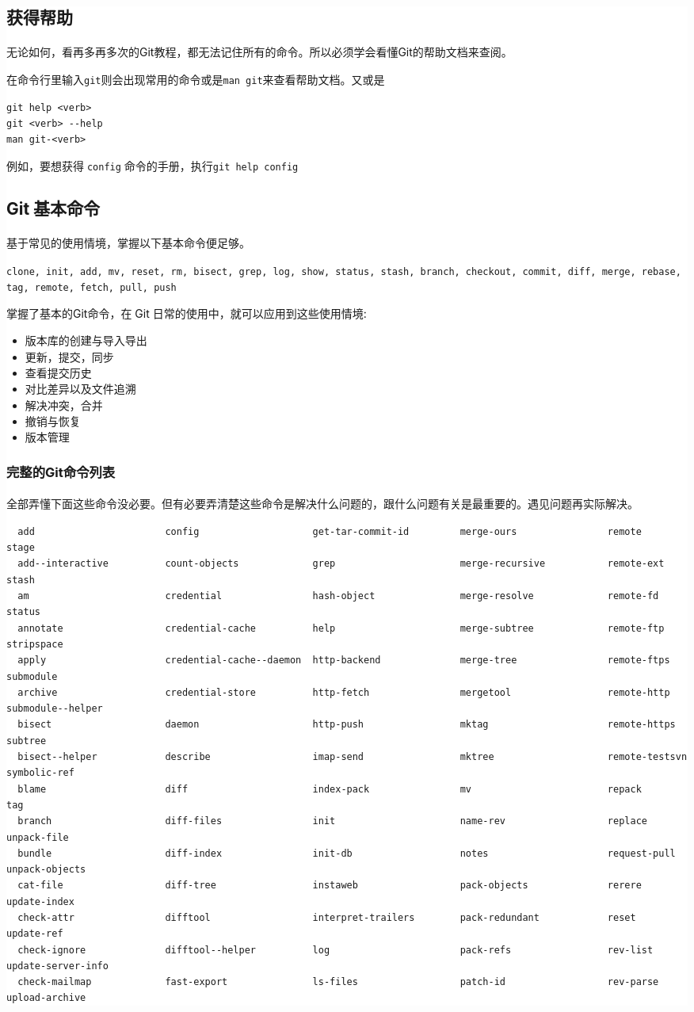## 获得帮助 ##

无论如何，看再多再多次的Git教程，都无法记住所有的命令。所以必须学会看懂Git的帮助文档来查阅。

在命令行里输入`git`则会出现常用的命令或是`man git`来查看帮助文档。又或是
```
git help <verb>
git <verb> --help
man git-<verb>
```

例如，要想获得 `config` 命令的手册，执行`git help config`

## Git 基本命令 ##

基于常见的使用情境，掌握以下基本命令便足够。

```
clone, init, add, mv, reset, rm, bisect, grep, log, show, status, stash, branch, checkout, commit, diff, merge, rebase, tag, remote, fetch, pull, push
```

掌握了基本的Git命令，在 Git 日常的使用中，就可以应用到这些使用情境:
- 版本库的创建与导入导出
- 更新，提交，同步
- 查看提交历史
- 对比差异以及文件追溯
- 解决冲突，合并
- 撤销与恢复
- 版本管理

### 完整的Git命令列表 ###

全部弄懂下面这些命令没必要。但有必要弄清楚这些命令是解决什么问题的，跟什么问题有关是最重要的。遇见问题再实际解决。

```
  add                       config                    get-tar-commit-id         merge-ours                remote                    stage
  add--interactive          count-objects             grep                      merge-recursive           remote-ext                stash
  am                        credential                hash-object               merge-resolve             remote-fd                 status
  annotate                  credential-cache          help                      merge-subtree             remote-ftp                stripspace
  apply                     credential-cache--daemon  http-backend              merge-tree                remote-ftps               submodule
  archive                   credential-store          http-fetch                mergetool                 remote-http               submodule--helper
  bisect                    daemon                    http-push                 mktag                     remote-https              subtree
  bisect--helper            describe                  imap-send                 mktree                    remote-testsvn            symbolic-ref
  blame                     diff                      index-pack                mv                        repack                    tag
  branch                    diff-files                init                      name-rev                  replace                   unpack-file
  bundle                    diff-index                init-db                   notes                     request-pull              unpack-objects
  cat-file                  diff-tree                 instaweb                  pack-objects              rerere                    update-index
  check-attr                difftool                  interpret-trailers        pack-redundant            reset                     update-ref
  check-ignore              difftool--helper          log                       pack-refs                 rev-list                  update-server-info
  check-mailmap             fast-export               ls-files                  patch-id                  rev-parse                 upload-archive
```